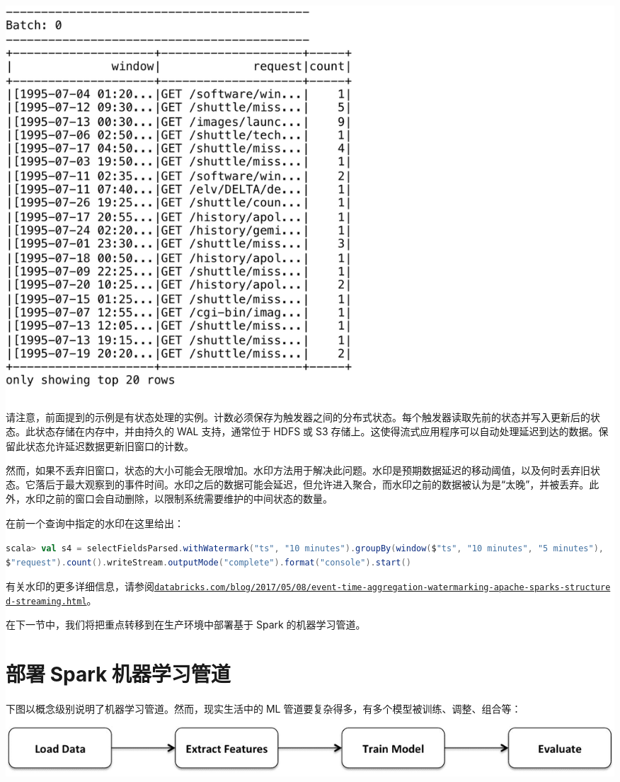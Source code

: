 ![](img/00337.gif)

请注意，前面提到的示例是有状态处理的实例。计数必须保存为触发器之间的分布式状态。每个触发器读取先前的状态并写入更新后的状态。此状态存储在内存中，并由持久的 WAL 支持，通常位于 HDFS 或 S3 存储上。这使得流式应用程序可以自动处理延迟到达的数据。保留此状态允许延迟数据更新旧窗口的计数。

然而，如果不丢弃旧窗口，状态的大小可能会无限增加。水印方法用于解决此问题。水印是预期数据延迟的移动阈值，以及何时丢弃旧状态。它落后于最大观察到的事件时间。水印之后的数据可能会延迟，但允许进入聚合，而水印之前的数据被认为是“太晚”，并被丢弃。此外，水印之前的窗口会自动删除，以限制系统需要维护的中间状态的数量。

在前一个查询中指定的水印在这里给出：

```scala
scala> val s4 = selectFieldsParsed.withWatermark("ts", "10 minutes").groupBy(window($"ts", "10 minutes", "5 minutes"), $"request").count().writeStream.outputMode("complete").format("console").start()
```

有关水印的更多详细信息，请参阅[`databricks.com/blog/2017/05/08/event-time-aggregation-watermarking-apache-sparks-structured-streaming.html`](https://databricks.com/blog/2017/05/08/event-time-aggregation-watermarking-apache-sparks-structured-streaming.html)。

在下一节中，我们将把重点转移到在生产环境中部署基于 Spark 的机器学习管道。

# 部署 Spark 机器学习管道

下图以概念级别说明了机器学习管道。然而，现实生活中的 ML 管道要复杂得多，有多个模型被训练、调整、组合等：

![](img/00338.jpeg)

